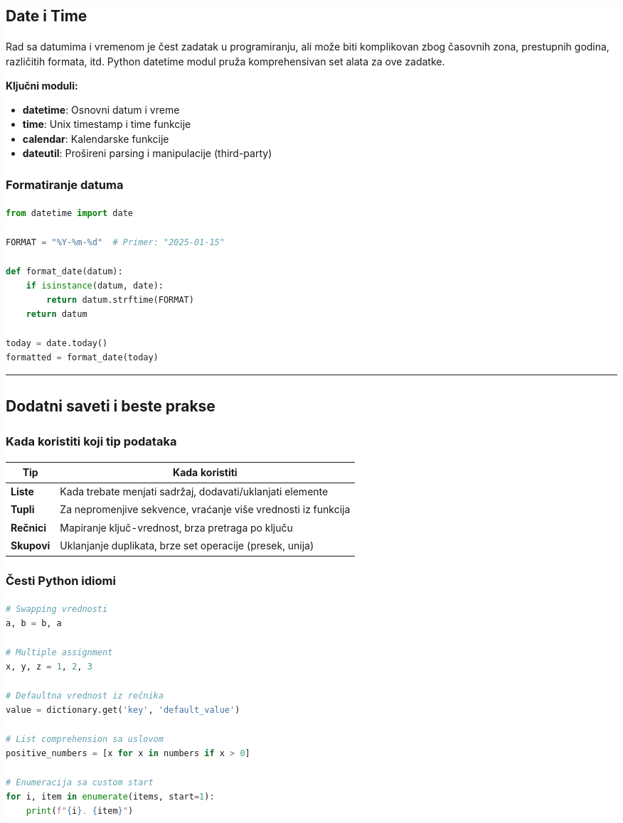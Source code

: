 
## Date i Time

Rad sa datumima i vremenom je čest zadatak u programiranju, ali može biti komplikovan zbog časovnih zona, prestupnih godina, različitih formata, itd. Python datetime modul pruža komprehensivan set alata za ove zadatke.

**Ključni moduli:**
- **datetime**: Osnovni datum i vreme
- **time**: Unix timestamp i time funkcije  
- **calendar**: Kalendarske funkcije
- **dateutil**: Prošireni parsing i manipulacije (third-party)

### Formatiranje datuma
```python
from datetime import date

FORMAT = "%Y-%m-%d"  # Primer: "2025-01-15"

def format_date(datum):
    if isinstance(datum, date):
        return datum.strftime(FORMAT)
    return datum

today = date.today()
formatted = format_date(today)
```

---

## Dodatni saveti i beste prakse

### Kada koristiti koji tip podataka

| Tip | Kada koristiti |
|-----|----------------|
| **Liste** | Kada trebate menjati sadržaj, dodavati/uklanjati elemente |
| **Tupli** | Za nepromenjive sekvence, vraćanje više vrednosti iz funkcija |
| **Rečnici** | Mapiranje ključ-vrednost, brza pretraga po ključu |
| **Skupovi** | Uklanjanje duplikata, brze set operacije (presek, unija) |

### Česti Python idiomi
```python
# Swapping vrednosti
a, b = b, a

# Multiple assignment
x, y, z = 1, 2, 3

# Defaultna vrednost iz rečnika
value = dictionary.get('key', 'default_value')

# List comprehension sa uslovom
positive_numbers = [x for x in numbers if x > 0]

# Enumeracija sa custom start
for i, item in enumerate(items, start=1):
    print(f"{i}. {item}")
```
